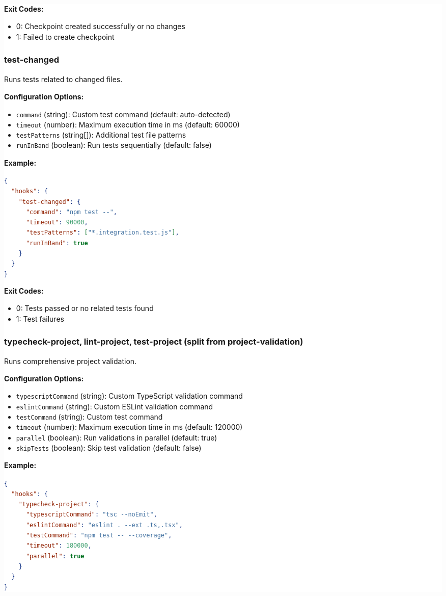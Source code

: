 **Exit Codes:**
- 0: Checkpoint created successfully or no changes
- 1: Failed to create checkpoint

### test-changed
Runs tests related to changed files.

**Configuration Options:**
- `command` (string): Custom test command (default: auto-detected)
- `timeout` (number): Maximum execution time in ms (default: 60000)
- `testPatterns` (string[]): Additional test file patterns
- `runInBand` (boolean): Run tests sequentially (default: false)

**Example:**
```json
{
  "hooks": {
    "test-changed": {
      "command": "npm test --",
      "timeout": 90000,
      "testPatterns": ["*.integration.test.js"],
      "runInBand": true
    }
  }
}
```

**Exit Codes:**
- 0: Tests passed or no related tests found
- 1: Test failures

### typecheck-project, lint-project, test-project (split from project-validation)
Runs comprehensive project validation.

**Configuration Options:**
- `typescriptCommand` (string): Custom TypeScript validation command
- `eslintCommand` (string): Custom ESLint validation command  
- `testCommand` (string): Custom test command
- `timeout` (number): Maximum execution time in ms (default: 120000)
- `parallel` (boolean): Run validations in parallel (default: true)
- `skipTests` (boolean): Skip test validation (default: false)

**Example:**
```json
{
  "hooks": {
    "typecheck-project": {
      "typescriptCommand": "tsc --noEmit",
      "eslintCommand": "eslint . --ext .ts,.tsx",
      "testCommand": "npm test -- --coverage",
      "timeout": 180000,
      "parallel": true
    }
  }
}
```
